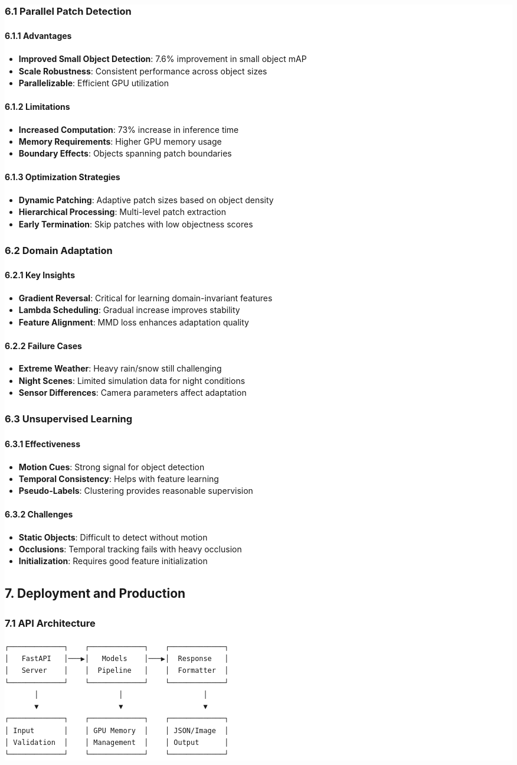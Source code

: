 ### 6.1 Parallel Patch Detection

#### 6.1.1 Advantages
- **Improved Small Object Detection**: 7.6% improvement in small object mAP
- **Scale Robustness**: Consistent performance across object sizes
- **Parallelizable**: Efficient GPU utilization

#### 6.1.2 Limitations
- **Increased Computation**: 73% increase in inference time
- **Memory Requirements**: Higher GPU memory usage
- **Boundary Effects**: Objects spanning patch boundaries

#### 6.1.3 Optimization Strategies
- **Dynamic Patching**: Adaptive patch sizes based on object density
- **Hierarchical Processing**: Multi-level patch extraction
- **Early Termination**: Skip patches with low objectness scores

### 6.2 Domain Adaptation

#### 6.2.1 Key Insights
- **Gradient Reversal**: Critical for learning domain-invariant features
- **Lambda Scheduling**: Gradual increase improves stability
- **Feature Alignment**: MMD loss enhances adaptation quality

#### 6.2.2 Failure Cases
- **Extreme Weather**: Heavy rain/snow still challenging
- **Night Scenes**: Limited simulation data for night conditions
- **Sensor Differences**: Camera parameters affect adaptation

### 6.3 Unsupervised Learning

#### 6.3.1 Effectiveness
- **Motion Cues**: Strong signal for object detection
- **Temporal Consistency**: Helps with feature learning
- **Pseudo-Labels**: Clustering provides reasonable supervision

#### 6.3.2 Challenges
- **Static Objects**: Difficult to detect without motion
- **Occlusions**: Temporal tracking fails with heavy occlusion
- **Initialization**: Requires good feature initialization

## 7. Deployment and Production

### 7.1 API Architecture

```
┌─────────────┐    ┌─────────────┐    ┌─────────────┐
│   FastAPI   │───▶│   Models    │───▶│  Response   │
│   Server    │    │  Pipeline   │    │  Formatter  │
└─────────────┘    └─────────────┘    └─────────────┘
       │                   │                   │
       ▼                   ▼                   ▼
┌─────────────┐    ┌─────────────┐    ┌─────────────┐
│ Input       │    │ GPU Memory  │    │ JSON/Image  │
│ Validation  │    │ Management  │    │ Output      │
└─────────────┘    └─────────────┘    └─────────────┘
```
